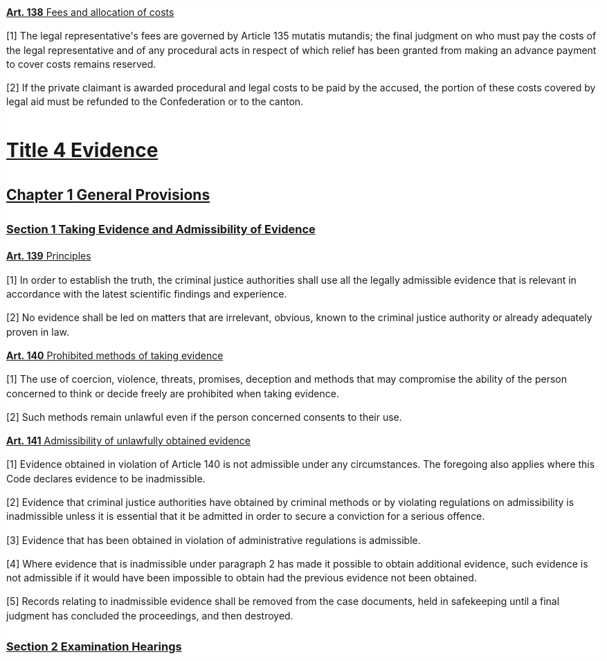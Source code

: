 [**Art. 138** Fees and allocation of costs](https://www.fedlex.admin.ch/eli/cc/2010/267/en#art_138) 

[1] The legal representative's fees are governed by Article 135 mutatis mutandis; the final judgment on who must pay the costs of the legal representative and of any procedural acts in respect of which relief has been granted from making an advance payment to cover costs remains reserved.

[2] If the private claimant is awarded procedural and legal costs to be paid by the accused, the portion of these costs covered by legal aid must be refunded to the Confederation or to the canton.

# [Title 4 Evidence](https://www.fedlex.admin.ch/eli/cc/2010/267/en#tit_4)

## [Chapter 1 General Provisions](https://www.fedlex.admin.ch/eli/cc/2010/267/en#tit_4/chap_1)

### [Section 1 Taking Evidence and Admissibility of Evidence](https://www.fedlex.admin.ch/eli/cc/2010/267/en#tit_4/chap_1/sec_1)

[**Art. 139** Principles](https://www.fedlex.admin.ch/eli/cc/2010/267/en#art_139) 

[1] In order to establish the truth, the criminal justice authorities shall use all the legally admissible evidence that is relevant in accordance with the latest scientific findings and experience.

[2] No evidence shall be led on matters that are irrelevant, obvious, known to the criminal justice authority or already adequately proven in law.

[**Art. 140** Prohibited methods of taking evidence](https://www.fedlex.admin.ch/eli/cc/2010/267/en#art_140) 

[1] The use of coercion, violence, threats, promises, deception and methods that may compromise the ability of the person concerned to think or decide freely are prohibited when taking evidence.

[2] Such methods remain unlawful even if the person concerned consents to their use.

[**Art. 141** Admissibility of unlawfully obtained evidence](https://www.fedlex.admin.ch/eli/cc/2010/267/en#art_141) 

[1] Evidence obtained in violation of Article 140 is not admissible under any circumstances. The foregoing also applies where this Code declares evidence to be inadmissible.

[2] Evidence that criminal justice authorities have obtained by criminal methods or by violating regulations on admissibility is inadmissible unless it is essential that it be admitted in order to secure a conviction for a serious offence.

[3] Evidence that has been obtained in violation of administrative regulations is admissible.

[4] Where evidence that is inadmissible under paragraph 2 has made it possible to obtain additional evidence, such evidence is not admissible if it would have been impossible to obtain had the previous evidence not been obtained.

[5] Records relating to inadmissible evidence shall be removed from the case documents, held in safekeeping until a final judgment has concluded the proceedings, and then destroyed.

### [Section 2 Examination Hearings](https://www.fedlex.admin.ch/eli/cc/2010/267/en#tit_4/chap_1/sec_2)
